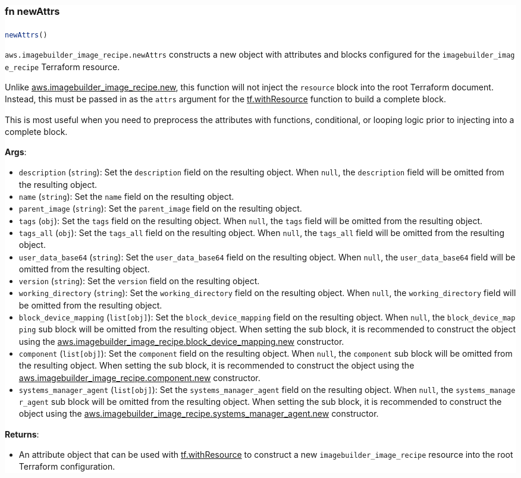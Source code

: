
### fn newAttrs

```ts
newAttrs()
```


`aws.imagebuilder_image_recipe.newAttrs` constructs a new object with attributes and blocks configured for the `imagebuilder_image_recipe`
Terraform resource.

Unlike [aws.imagebuilder_image_recipe.new](#fn-new), this function will not inject the `resource`
block into the root Terraform document. Instead, this must be passed in as the `attrs` argument for the
[tf.withResource](https://github.com/tf-libsonnet/core/tree/main/docs#fn-withresource) function to build a complete block.

This is most useful when you need to preprocess the attributes with functions, conditional, or looping logic prior to
injecting into a complete block.

**Args**:
  - `description` (`string`): Set the `description` field on the resulting object. When `null`, the `description` field will be omitted from the resulting object.
  - `name` (`string`): Set the `name` field on the resulting object.
  - `parent_image` (`string`): Set the `parent_image` field on the resulting object.
  - `tags` (`obj`): Set the `tags` field on the resulting object. When `null`, the `tags` field will be omitted from the resulting object.
  - `tags_all` (`obj`): Set the `tags_all` field on the resulting object. When `null`, the `tags_all` field will be omitted from the resulting object.
  - `user_data_base64` (`string`): Set the `user_data_base64` field on the resulting object. When `null`, the `user_data_base64` field will be omitted from the resulting object.
  - `version` (`string`): Set the `version` field on the resulting object.
  - `working_directory` (`string`): Set the `working_directory` field on the resulting object. When `null`, the `working_directory` field will be omitted from the resulting object.
  - `block_device_mapping` (`list[obj]`): Set the `block_device_mapping` field on the resulting object. When `null`, the `block_device_mapping` sub block will be omitted from the resulting object. When setting the sub block, it is recommended to construct the object using the [aws.imagebuilder_image_recipe.block_device_mapping.new](#fn-block_device_mappingnew) constructor.
  - `component` (`list[obj]`): Set the `component` field on the resulting object. When `null`, the `component` sub block will be omitted from the resulting object. When setting the sub block, it is recommended to construct the object using the [aws.imagebuilder_image_recipe.component.new](#fn-componentnew) constructor.
  - `systems_manager_agent` (`list[obj]`): Set the `systems_manager_agent` field on the resulting object. When `null`, the `systems_manager_agent` sub block will be omitted from the resulting object. When setting the sub block, it is recommended to construct the object using the [aws.imagebuilder_image_recipe.systems_manager_agent.new](#fn-systems_manager_agentnew) constructor.

**Returns**:
  - An attribute object that can be used with [tf.withResource](https://github.com/tf-libsonnet/core/tree/main/docs#fn-withresource) to construct a new `imagebuilder_image_recipe` resource into the root Terraform configuration.

